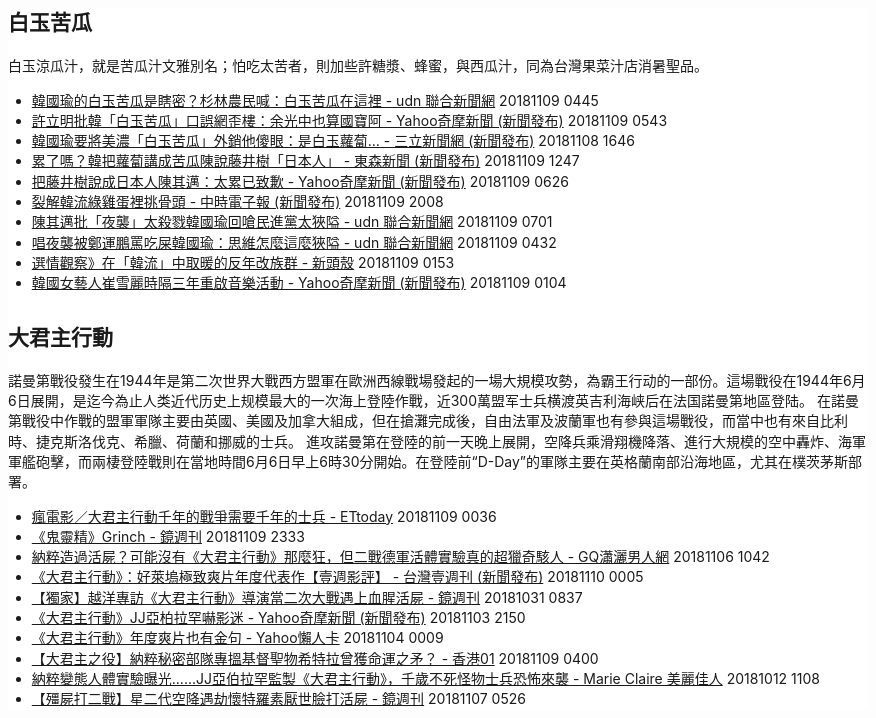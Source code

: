 ## 白玉苦瓜

白玉涼瓜汁，就是苦瓜汁文雅別名；怕吃太苦者，則加些許糖漿、蜂蜜，與西瓜汁，同為台灣果菜汁店消暑聖品。
- [韓國瑜的白玉苦瓜是瞎密？杉林農民喊：白玉苦瓜在這裡 - udn 聯合新聞網](https://udn.com/news/story/6656/3470657 "韓國瑜的白玉苦瓜是瞎密？杉林農民喊：白玉苦瓜在這裡 - udn 聯合新聞網") 20181109 0445
- [許立明批韓「白玉苦瓜」口誤網歪樓：余光中也算國寶阿 - Yahoo奇摩新聞 (新聞發布)](https://tw.news.yahoo.com/%E8%A8%B1%E7%AB%8B%E6%98%8E%E6%89%B9%E9%9F%93-%E7%99%BD%E7%8E%89%E8%8B%A6%E7%93%9C-%E5%8F%A3%E8%AA%A4-%E7%B6%B2%E6%AD%AA%E6%A8%93-%E4%BD%99%E5%85%89%E4%B8%AD%E4%B9%9F%E7%AE%97%E5%9C%8B%E5%AF%B6%E9%98%BF-052414490.html "許立明批韓「白玉苦瓜」口誤網歪樓：余光中也算國寶阿 - Yahoo奇摩新聞 (新聞發布)") 20181109 0543
- [韓國瑜要將美濃「白玉苦瓜」外銷他傻眼：是白玉蘿蔔… - 三立新聞網 (新聞發布)](https://www.setn.com/News.aspx?NewsID=453954 "韓國瑜要將美濃「白玉苦瓜」外銷他傻眼：是白玉蘿蔔… - 三立新聞網 (新聞發布)") 20181108 1646
- [累了嗎？韓把蘿蔔講成苦瓜陳說藤井樹「日本人」 - 東森新聞 (新聞發布)](https://news.ebc.net.tw/News/Article/138473 "累了嗎？韓把蘿蔔講成苦瓜陳說藤井樹「日本人」 - 東森新聞 (新聞發布)") 20181109 1247
- [把藤井樹說成日本人陳其邁：太累已致歉 - Yahoo奇摩新聞 (新聞發布)](https://tw.news.yahoo.com/video/%E6%8A%8A%E8%97%A4%E4%BA%95%E6%A8%B9%E8%AA%AA%E6%88%90%E6%97%A5%E6%9C%AC%E4%BA%BA-%E9%99%B3%E5%85%B6%E9%82%81-%E5%A4%AA%E7%B4%AF%E5%B7%B2%E8%87%B4%E6%AD%89-051252369.html "把藤井樹說成日本人陳其邁：太累已致歉 - Yahoo奇摩新聞 (新聞發布)") 20181109 0626
- [裂解韓流綠雞蛋裡挑骨頭 - 中時電子報 (新聞發布)](https://www.chinatimes.com/newspapers/20181110000450-260102 "裂解韓流綠雞蛋裡挑骨頭 - 中時電子報 (新聞發布)") 20181109 2008
- [陳其邁批「夜襲」太殺戮韓國瑜回嗆民進黨太狹隘 - udn 聯合新聞網](https://udn.com/news/story/11311/3470806 "陳其邁批「夜襲」太殺戮韓國瑜回嗆民進黨太狹隘 - udn 聯合新聞網") 20181109 0701
- [唱夜襲被鄭運鵬罵吃屎韓國瑜：思維怎麼這麼狹隘 - udn 聯合新聞網](https://udn.com/news/story/6656/3470667 "唱夜襲被鄭運鵬罵吃屎韓國瑜：思維怎麼這麼狹隘 - udn 聯合新聞網") 20181109 0432
- [選情觀察》在「韓流」中取暖的反年改族群 - 新頭殼](https://newtalk.tw/news/view/2018-11-09/164308 "選情觀察》在「韓流」中取暖的反年改族群 - 新頭殼") 20181109 0153
- [韓國女藝人崔雪麗時隔三年重啟音樂活動 - Yahoo奇摩新聞 (新聞發布)](https://tw.news.yahoo.com/%E9%9F%93%E5%9C%8B%E5%A5%B3%E8%97%9D%E4%BA%BA%E5%B4%94%E9%9B%AA%E9%BA%97%E6%99%82%E9%9A%94%E4%B8%89%E5%B9%B4%E9%87%8D%E5%95%9F%E9%9F%B3%E6%A8%82%E6%B4%BB%E5%8B%95-004637558.html "韓國女藝人崔雪麗時隔三年重啟音樂活動 - Yahoo奇摩新聞 (新聞發布)") 20181109 0104

## 大君主行動

諾曼第戰役發生在1944年是第二次世界大戰西方盟軍在歐洲西線戰場發起的一場大規模攻勢，為霸王行动的一部份。這場戰役在1944年6月6日展開，是迄今為止人类近代历史上规模最大的一次海上登陸作戰，近300萬盟军士兵横渡英吉利海峡后在法国諾曼第地區登陆。
在諾曼第戰役中作戰的盟軍軍隊主要由英國、美國及加拿大組成，但在搶灘完成後，自由法軍及波蘭軍也有參與這場戰役，而當中也有來自比利時、捷克斯洛伐克、希臘、荷蘭和挪威的士兵。
進攻諾曼第在登陸的前一天晚上展開，空降兵乘滑翔機降落、進行大規模的空中轟炸、海軍軍艦砲擊，而兩棲登陸戰則在當地時間6月6日早上6時30分開始。在登陸前“D-Day”的軍隊主要在英格蘭南部沿海地區，尤其在樸茨茅斯部署。
- [瘋電影／大君主行動千年的戰爭需要千年的士兵 - ETtoday](https://www.ettoday.net/news/20181109/1296248.htm "瘋電影／大君主行動千年的戰爭需要千年的士兵 - ETtoday") 20181109 0036
- [《鬼靈精》Grinch - 鏡週刊](https://www.mirrormedia.mg/story/20181109ent006 "《鬼靈精》Grinch - 鏡週刊") 20181109 2333
- [納粹造過活屍？可能沒有《大君主行動》那麼狂，但二戰德軍活體實驗真的超獵奇駭人 - GQ瀟灑男人網](https://www.gq.com.tw/entertainment/movie/content-37751.html "納粹造過活屍？可能沒有《大君主行動》那麼狂，但二戰德軍活體實驗真的超獵奇駭人 - GQ瀟灑男人網") 20181106 1042
- [《大君主行動》：好萊塢極致爽片年度代表作【壹週影評】 - 台灣壹週刊 (新聞發布)](https://www.nextmag.com.tw/realtimenews/news/452424 "《大君主行動》：好萊塢極致爽片年度代表作【壹週影評】 - 台灣壹週刊 (新聞發布)") 20181110 0005
- [【獨家】越洋專訪《大君主行動》導演當二次大戰遇上血腥活屍 - 鏡週刊](https://www.mirrormedia.mg/story/20181031ent012/ "【獨家】越洋專訪《大君主行動》導演當二次大戰遇上血腥活屍 - 鏡週刊") 20181031 0837
- [《大君主行動》JJ亞柏拉罕嚇影迷 - Yahoo奇摩新聞 (新聞發布)](https://tw.news.yahoo.com/%E5%A4%A7%E5%90%9B%E4%B8%BB%E8%A1%8C%E5%8B%95-jj%E4%BA%9E%E6%9F%8F%E6%8B%89%E7%BD%95%E5%9A%87%E5%BD%B1%E8%BF%B7-215010479.html "《大君主行動》JJ亞柏拉罕嚇影迷 - Yahoo奇摩新聞 (新聞發布)") 20181103 2150
- [《大君主行動》年度爽片也有金句 - Yahoo懶人卡](https://tw.youcard.yahoo.com/cardstack/967388b0-df4d-11e8-acb2-3f51b1fcc404 "《大君主行動》年度爽片也有金句 - Yahoo懶人卡") 20181104 0009
- [【大君主之役】納粹秘密部隊專搵基督聖物希特拉曾獲命運之矛？ - 香港01](https://www.hk01.com/%E9%9B%BB%E5%BD%B1/256639/%E5%A4%A7%E5%90%9B%E4%B8%BB%E4%B9%8B%E5%BD%B9-%E7%B4%8D%E7%B2%B9%E7%A7%98%E5%AF%86%E9%83%A8%E9%9A%8A%E5%B0%88%E6%90%B5%E5%9F%BA%E7%9D%A3%E8%81%96%E7%89%A9-%E5%B8%8C%E7%89%B9%E6%8B%89%E6%9B%BE%E7%8D%B2%E5%91%BD%E9%81%8B%E4%B9%8B%E7%9F%9B "【大君主之役】納粹秘密部隊專搵基督聖物希特拉曾獲命運之矛？ - 香港01") 20181109 0400
- [納粹變態人體實驗曝光......JJ亞伯拉罕監製《大君主行動》，千歲不死怪物士兵恐怖來襲 - Marie Claire 美麗佳人](https://www.marieclaire.com.tw/lifestyle/movie/39168 "納粹變態人體實驗曝光......JJ亞伯拉罕監製《大君主行動》，千歲不死怪物士兵恐怖來襲 - Marie Claire 美麗佳人") 20181012 1108
- [【殭屍打二戰】星二代空降遇劫懷特羅素厭世臉打活屍 - 鏡週刊](https://www.mirrormedia.mg/story/20181105ent015 "【殭屍打二戰】星二代空降遇劫懷特羅素厭世臉打活屍 - 鏡週刊") 20181107 0526
